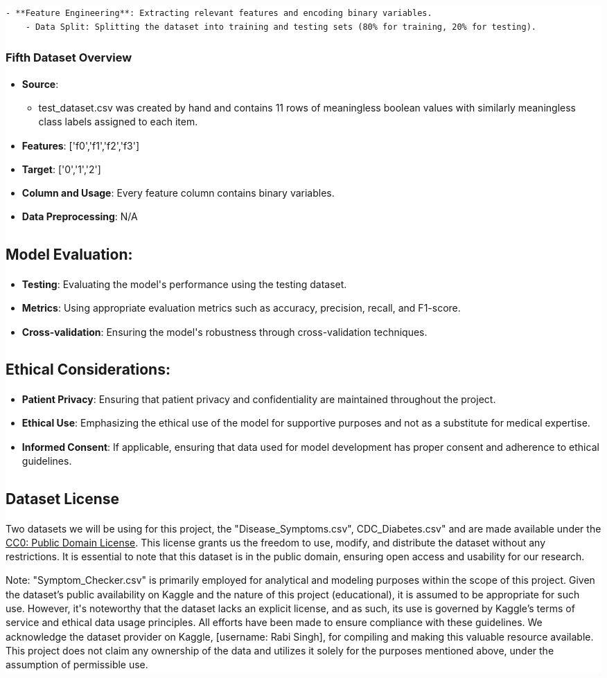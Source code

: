     - **Feature Engineering**: Extracting relevant features and encoding binary variables.
        - Data Split: Splitting the dataset into training and testing sets (80% for training, 20% for testing).

### Fifth Dataset Overview
- **Source**:
    - test_dataset.csv was created by hand and contains 11 rows of meaningless boolean values with similarly meaningless class labels assigned to each item.
- **Features**: ['f0','f1','f2','f3']
- **Target**: ['0','1','2']

- **Column and Usage**:
    Every feature column contains binary variables.
- **Data Preprocessing**:
    N/A



## Model Evaluation:
- **Testing**: Evaluating the model's performance using the testing dataset.

- **Metrics**: Using appropriate evaluation metrics such as accuracy, precision, recall, and F1-score.

- **Cross-validation**: Ensuring the model's robustness through cross-validation techniques.

## Ethical Considerations:
- **Patient Privacy**: Ensuring that patient privacy and confidentiality are maintained throughout the project.

- **Ethical Use**: Emphasizing the ethical use of the model for supportive purposes and not as a substitute for medical expertise.

- **Informed Consent**: If applicable, ensuring that data used for model development has proper consent and adherence to ethical guidelines.

## Dataset License

Two datasets we will be using for this project, the "Disease_Symptoms.csv",  CDC_Diabetes.csv" and are made available under the [CC0: Public Domain License](https://creativecommons.org/publicdomain/zero/1.0/). This license grants us the freedom to use, modify, and distribute the dataset without any restrictions. It is essential to note that this dataset is in the public domain, ensuring open access and usability for our research.

Note: "Symptom_Checker.csv" is primarily employed for analytical and modeling purposes within the scope of this project. Given the dataset’s public availability on Kaggle and the nature of this project (educational), it is assumed to be appropriate for such use. However, it's noteworthy that the dataset lacks an explicit license, and as such, its use is governed by Kaggle’s terms of service and ethical data usage principles. All efforts have been made to ensure compliance with these guidelines. We acknowledge the dataset provider on Kaggle, [username: Rabi Singh], for compiling and making this valuable resource available. This project does not claim any ownership of the data and utilizes it solely for the purposes mentioned above, under the assumption of permissible use. 
